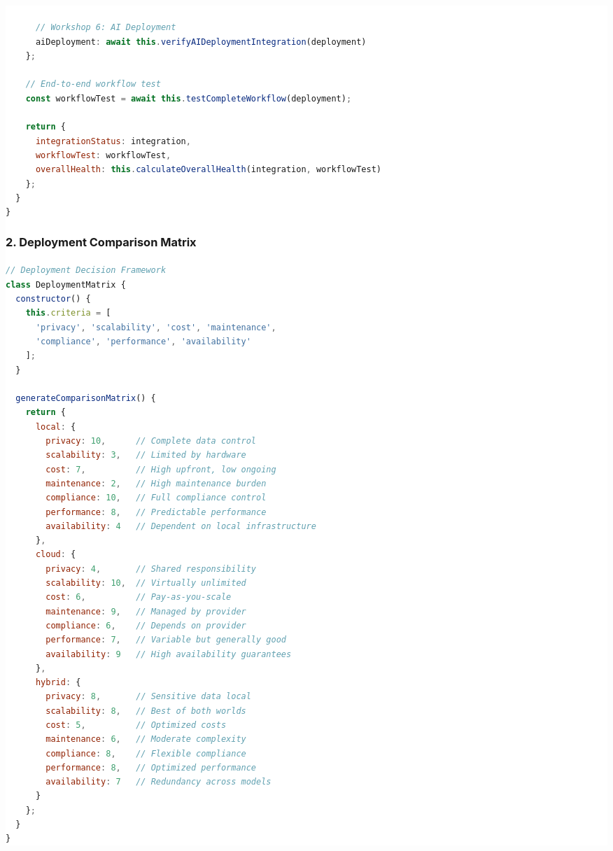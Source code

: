 ```javascript
      
      // Workshop 6: AI Deployment
      aiDeployment: await this.verifyAIDeploymentIntegration(deployment)
    };
    
    // End-to-end workflow test
    const workflowTest = await this.testCompleteWorkflow(deployment);
    
    return {
      integrationStatus: integration,
      workflowTest: workflowTest,
      overallHealth: this.calculateOverallHealth(integration, workflowTest)
    };
  }
}
```

### 2. Deployment Comparison Matrix
```javascript
// Deployment Decision Framework
class DeploymentMatrix {
  constructor() {
    this.criteria = [
      'privacy', 'scalability', 'cost', 'maintenance', 
      'compliance', 'performance', 'availability'
    ];
  }
  
  generateComparisonMatrix() {
    return {
      local: {
        privacy: 10,      // Complete data control
        scalability: 3,   // Limited by hardware
        cost: 7,          // High upfront, low ongoing
        maintenance: 2,   // High maintenance burden
        compliance: 10,   // Full compliance control
        performance: 8,   // Predictable performance
        availability: 4   // Dependent on local infrastructure
      },
      cloud: {
        privacy: 4,       // Shared responsibility
        scalability: 10,  // Virtually unlimited
        cost: 6,          // Pay-as-you-scale
        maintenance: 9,   // Managed by provider
        compliance: 6,    // Depends on provider
        performance: 7,   // Variable but generally good
        availability: 9   // High availability guarantees
      },
      hybrid: {
        privacy: 8,       // Sensitive data local
        scalability: 8,   // Best of both worlds
        cost: 5,          // Optimized costs
        maintenance: 6,   // Moderate complexity
        compliance: 8,    // Flexible compliance
        performance: 8,   // Optimized performance
        availability: 7   // Redundancy across models
      }
    };
  }
}
```
